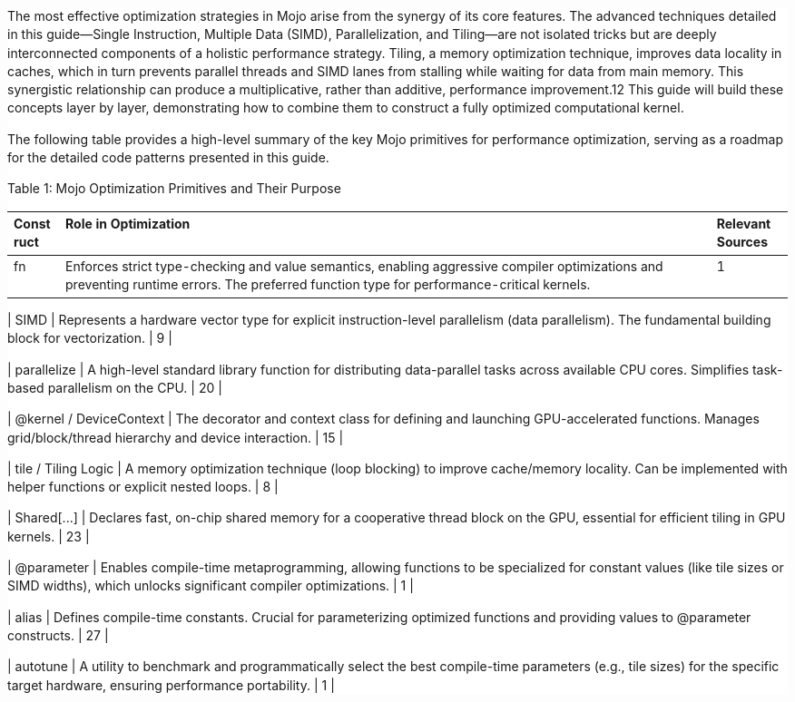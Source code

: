 The most effective optimization strategies in Mojo arise from the synergy of its
core features. The advanced techniques detailed in this guide—Single
Instruction, Multiple Data (SIMD), Parallelization, and Tiling—are not isolated
tricks but are deeply interconnected components of a holistic performance
strategy. Tiling, a memory optimization technique, improves data locality in
caches, which in turn prevents parallel threads and SIMD lanes from stalling
while waiting for data from main memory. This synergistic relationship can
produce a multiplicative, rather than additive, performance improvement.12 This
guide will build these concepts layer by layer, demonstrating how to combine
them to construct a fully optimized computational kernel.

The following table provides a high-level summary of the key Mojo primitives for
performance optimization, serving as a roadmap for the detailed code patterns
presented in this guide.

Table 1: Mojo Optimization Primitives and Their Purpose

| Construct | Role in Optimization                                                                                                                                                                       | Relevant Sources |
| :-------- | :----------------------------------------------------------------------------------------------------------------------------------------------------------------------------------------- | :--------------- |
| fn        | Enforces strict type-checking and value semantics, enabling aggressive compiler optimizations and preventing runtime errors. The preferred function type for performance-critical kernels. | 1                |

| SIMD | Represents a hardware vector type for explicit instruction-level
parallelism (data parallelism). The fundamental building block for
vectorization. | 9 |

| parallelize | A high-level standard library function for distributing
data-parallel tasks across available CPU cores. Simplifies task-based
parallelism on the CPU. | 20 |

| @kernel / DeviceContext | The decorator and context class for defining and
launching GPU-accelerated functions. Manages grid/block/thread hierarchy and
device interaction. | 15 |

| tile / Tiling Logic | A memory optimization technique (loop blocking) to
improve cache/memory locality. Can be implemented with helper functions or
explicit nested loops. | 8 |

| Shared[...] | Declares fast, on-chip shared memory for a cooperative thread
block on the GPU, essential for efficient tiling in GPU kernels. | 23 |

| @parameter | Enables compile-time metaprogramming, allowing functions to be
specialized for constant values (like tile sizes or SIMD widths), which unlocks
significant compiler optimizations. | 1 |

| alias | Defines compile-time constants. Crucial for parameterizing optimized
functions and providing values to @parameter constructs. | 27 |

| autotune | A utility to benchmark and programmatically select the best
compile-time parameters (e.g., tile sizes) for the specific target hardware,
ensuring performance portability. | 1 |
